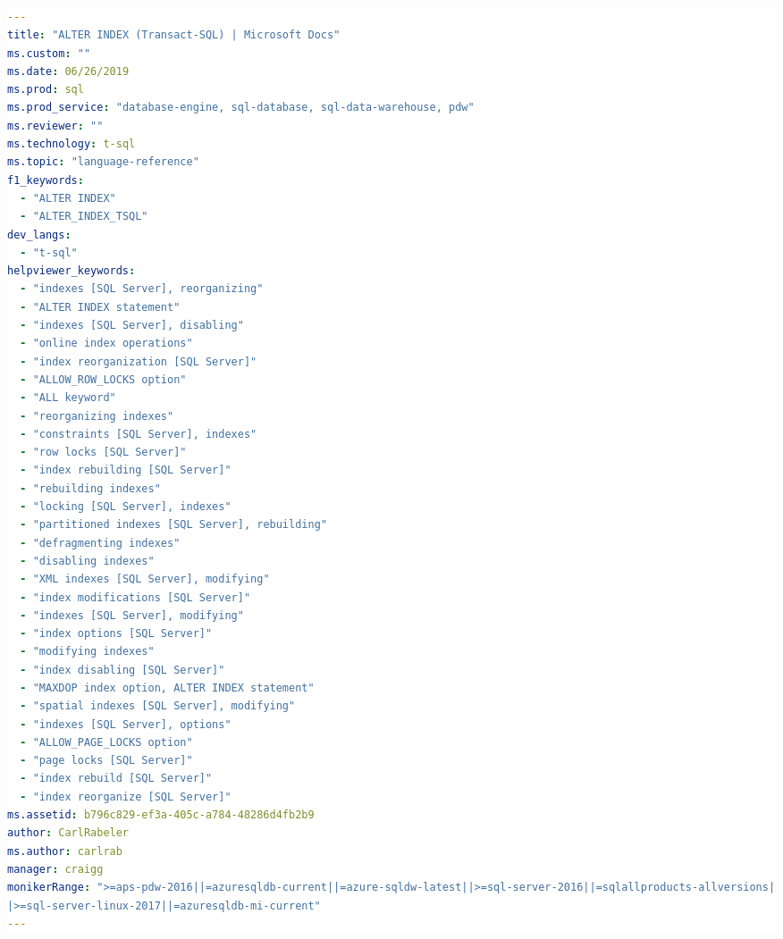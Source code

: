 ```yaml
---
title: "ALTER INDEX (Transact-SQL) | Microsoft Docs"
ms.custom: ""
ms.date: 06/26/2019
ms.prod: sql
ms.prod_service: "database-engine, sql-database, sql-data-warehouse, pdw"
ms.reviewer: ""
ms.technology: t-sql
ms.topic: "language-reference"
f1_keywords: 
  - "ALTER INDEX"
  - "ALTER_INDEX_TSQL"
dev_langs: 
  - "t-sql"
helpviewer_keywords: 
  - "indexes [SQL Server], reorganizing"
  - "ALTER INDEX statement"
  - "indexes [SQL Server], disabling"
  - "online index operations"
  - "index reorganization [SQL Server]"
  - "ALLOW_ROW_LOCKS option"
  - "ALL keyword"
  - "reorganizing indexes"
  - "constraints [SQL Server], indexes"
  - "row locks [SQL Server]"
  - "index rebuilding [SQL Server]"
  - "rebuilding indexes"
  - "locking [SQL Server], indexes"
  - "partitioned indexes [SQL Server], rebuilding"
  - "defragmenting indexes"
  - "disabling indexes"
  - "XML indexes [SQL Server], modifying"
  - "index modifications [SQL Server]"
  - "indexes [SQL Server], modifying"
  - "index options [SQL Server]"
  - "modifying indexes"
  - "index disabling [SQL Server]"
  - "MAXDOP index option, ALTER INDEX statement"
  - "spatial indexes [SQL Server], modifying"
  - "indexes [SQL Server], options"
  - "ALLOW_PAGE_LOCKS option"
  - "page locks [SQL Server]"
  - "index rebuild [SQL Server]"
  - "index reorganize [SQL Server]"
ms.assetid: b796c829-ef3a-405c-a784-48286d4fb2b9
author: CarlRabeler
ms.author: carlrab
manager: craigg
monikerRange: ">=aps-pdw-2016||=azuresqldb-current||=azure-sqldw-latest||>=sql-server-2016||=sqlallproducts-allversions||>=sql-server-linux-2017||=azuresqldb-mi-current"
---
```
